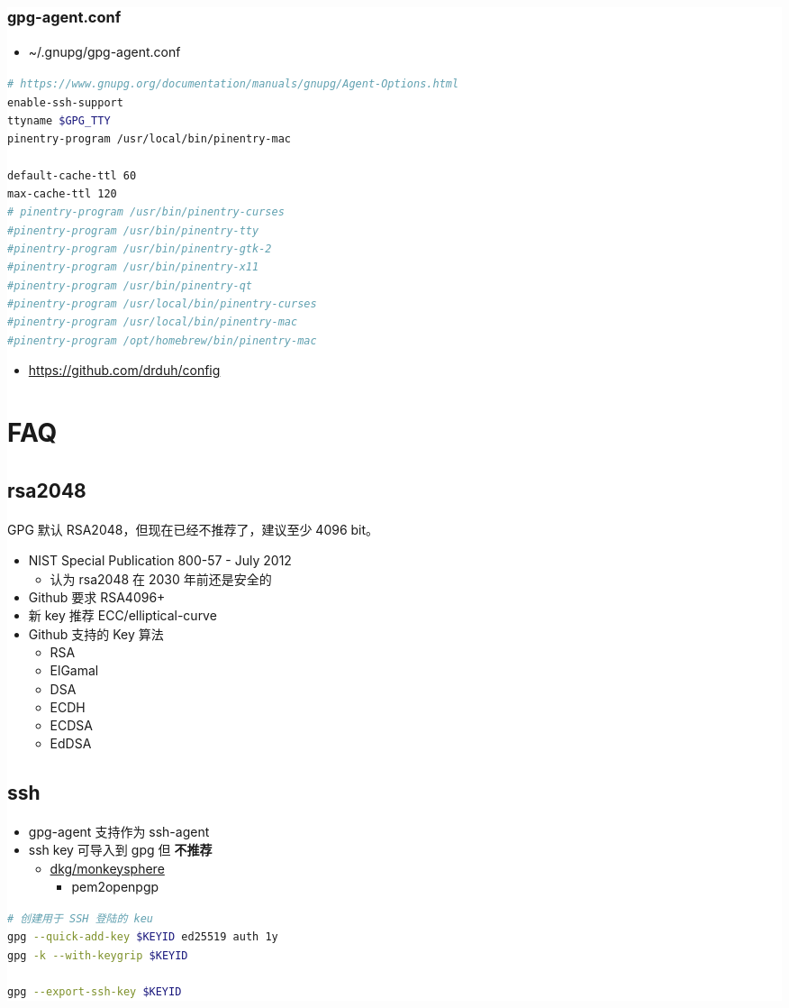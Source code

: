 ### gpg-agent.conf

- ~/.gnupg/gpg-agent.conf

```bash
# https://www.gnupg.org/documentation/manuals/gnupg/Agent-Options.html
enable-ssh-support
ttyname $GPG_TTY
pinentry-program /usr/local/bin/pinentry-mac

default-cache-ttl 60
max-cache-ttl 120
# pinentry-program /usr/bin/pinentry-curses
#pinentry-program /usr/bin/pinentry-tty
#pinentry-program /usr/bin/pinentry-gtk-2
#pinentry-program /usr/bin/pinentry-x11
#pinentry-program /usr/bin/pinentry-qt
#pinentry-program /usr/local/bin/pinentry-curses
#pinentry-program /usr/local/bin/pinentry-mac
#pinentry-program /opt/homebrew/bin/pinentry-mac
```

- https://github.com/drduh/config

# FAQ

## rsa2048

GPG 默认 RSA2048，但现在已经不推荐了，建议至少 4096 bit。

- NIST Special Publication 800-57 - July 2012
  - 认为 rsa2048 在 2030 年前还是安全的
- Github 要求 RSA4096+
- 新 key 推荐 ECC/elliptical-curve
- Github 支持的 Key 算法
  - RSA
  - ElGamal
  - DSA
  - ECDH
  - ECDSA
  - EdDSA

## ssh

- gpg-agent 支持作为 ssh-agent
- ssh key 可导入到 gpg 但 **不推荐**
  - [dkg/monkeysphere](https://github.com/dkg/monkeysphere)
    - pem2openpgp

```bash
# 创建用于 SSH 登陆的 keu
gpg --quick-add-key $KEYID ed25519 auth 1y
gpg -k --with-keygrip $KEYID

gpg --export-ssh-key $KEYID
```
